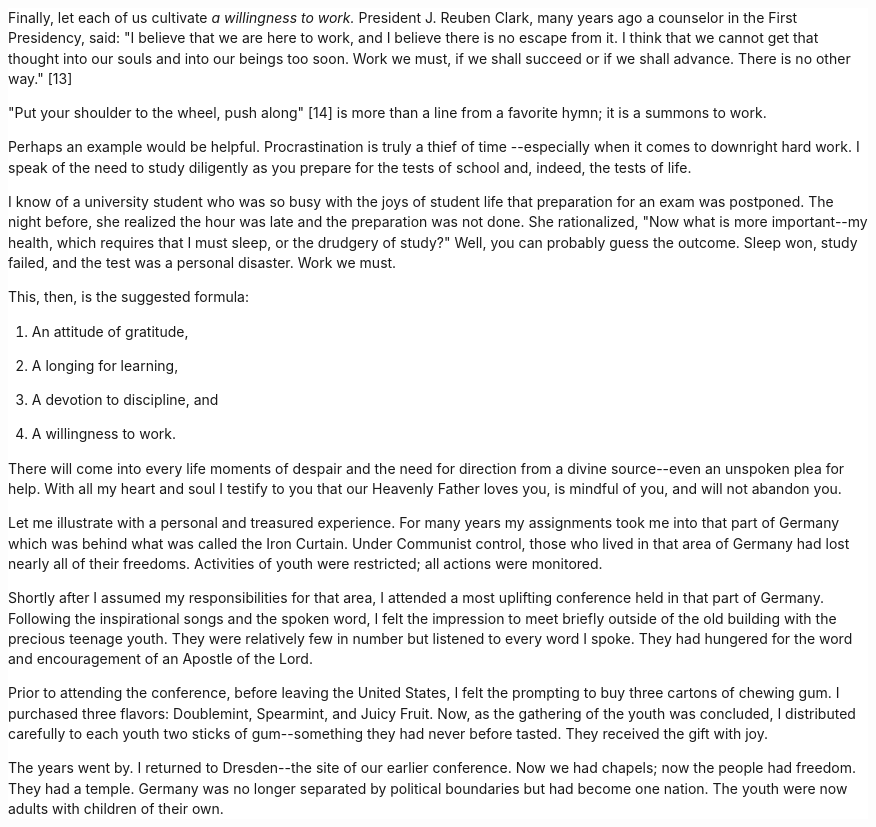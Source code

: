 Finally, let each of us cultivate _a willingness to work._ President J. Reuben
Clark, many years ago a counselor in the First Presidency, said: "I believe
that we are here to work, and I believe there is no escape from it. I think
that we cannot get that thought into our souls and into our beings too soon.
Work we must, if we shall succeed or if we shall advance. There is no other
way." [13]

"Put your shoulder to the wheel, push along" [14]  is more than a line from a
favorite hymn; it is a summons to work.

Perhaps an example would be helpful. Procrastination is truly a thief of time
--especially when it comes to downright hard work. I speak of the need to
study diligently as you prepare for the tests of school and, indeed, the tests
of life.

I know of a university student who was so busy with the joys of student life
that preparation for an exam was postponed. The night before, she realized the
hour was late and the preparation was not done. She rationalized, "Now what is
more important--my health, which requires that I must sleep, or the drudgery
of study?" Well, you can probably guess the outcome. Sleep won, study failed,
and the test was a personal disaster. Work we must.

This, then, is the suggested formula:

  1. An attitude of gratitude,

  2. A longing for learning,

  3. A devotion to discipline, and

  4. A willingness to work.

There will come into every life moments of despair and the need for direction
from a divine source--even an unspoken plea for help. With all my heart and
soul I testify to you that our Heavenly Father loves you, is mindful of you,
and will not abandon you.

Let me illustrate with a personal and treasured experience. For many years my
assignments took me into that part of Germany which was behind what was called
the Iron Curtain. Under Communist control, those who lived in that area of
Germany had lost nearly all of their freedoms. Activities of youth were
restricted; all actions were monitored.

Shortly after I assumed my responsibilities for that area, I attended a most
uplifting conference held in that part of Germany. Following the inspirational
songs and the spoken word, I felt the impression to meet briefly outside of
the old building with the precious teenage youth. They were relatively few in
number but listened to every word I spoke. They had hungered for the word and
encouragement of an Apostle of the Lord.

Prior to attending the conference, before leaving the United States, I felt
the prompting to buy three cartons of chewing gum. I purchased three flavors:
Doublemint, Spearmint, and Juicy Fruit. Now, as the gathering of the youth was
concluded, I distributed carefully to each youth two sticks of gum--something
they had never before tasted. They received the gift with joy.

The years went by. I returned to Dresden--the site of our earlier conference.
Now we had chapels; now the people had freedom. They had a temple. Germany was
no longer separated by political boundaries but had become one nation. The
youth were now adults with children of their own.
